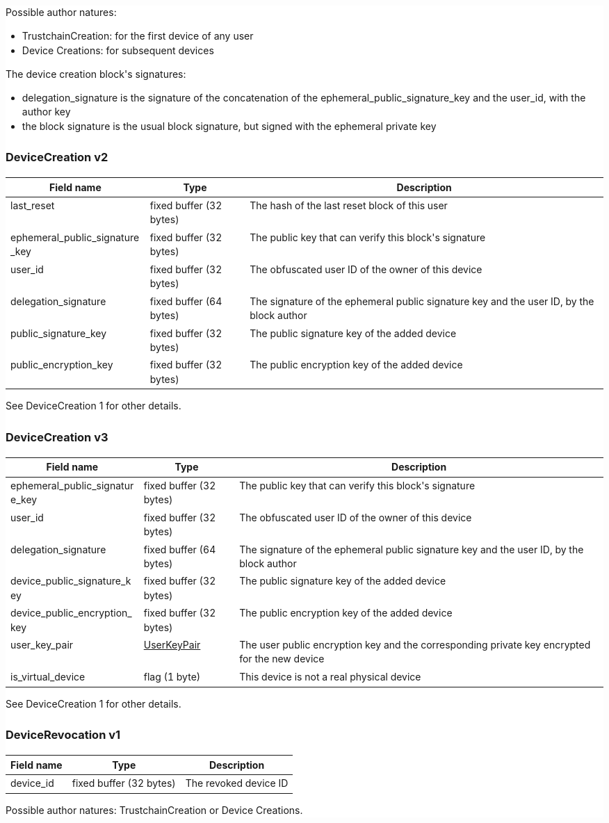 Possible author natures:

- TrustchainCreation: for the first device of any user
- Device Creations: for subsequent devices

The device creation block's signatures:

- delegation_signature is the signature of the concatenation of the ephemeral_public_signature_key and the user_id, with the author key
- the block signature is the usual block signature, but signed with the ephemeral private key

### DeviceCreation v2

| **Field name**                 | **Type**                | **Description**                                                                          |
|--------------------------------|-------------------------|------------------------------------------------------------------------------------------|
| last_reset                     | fixed buffer (32 bytes) | The hash of the last reset block of this user                                            |
| ephemeral_public_signature_key | fixed buffer (32 bytes) | The public key that can verify this block's signature                                    |
| user_id                        | fixed buffer (32 bytes) | The obfuscated user ID of the owner of this device                                       |
| delegation_signature           | fixed buffer (64 bytes) | The signature of the ephemeral public signature key and the user ID, by the block author |
| public_signature_key           | fixed buffer (32 bytes) | The public signature key of the added device                                             |
| public_encryption_key          | fixed buffer (32 bytes) | The public encryption key of the added device                                            |

See DeviceCreation 1 for other details.

### DeviceCreation v3

| **Field name**                 | **Type**                    | **Description**                                                                               |
|--------------------------------|-----------------------------|-----------------------------------------------------------------------------------------------|
| ephemeral_public_signature_key | fixed buffer (32 bytes)     | The public key that can verify this block's signature                                         |
| user_id                        | fixed buffer (32 bytes)     | The obfuscated user ID of the owner of this device                                            |
| delegation_signature           | fixed buffer (64 bytes)     | The signature of the ephemeral public signature key and the user ID, by the block author      |
| device_public_signature_key    | fixed buffer (32 bytes)     | The public signature key of the added device                                                  |
| device_public_encryption_key   | fixed buffer (32 bytes)     | The public encryption key of the added device                                                 |
| user_key_pair                  | [UserKeyPair](#userkeypair) | The user public encryption key and the corresponding private key encrypted for the new device |
| is_virtual_device              | flag (1 byte)               | This device is not a real physical device                                                     |

See DeviceCreation 1 for other details.

### DeviceRevocation v1

| **Field name** | **Type**                | **Description**       |
|----------------|-------------------------|-----------------------|
| device_id      | fixed buffer (32 bytes) | The revoked device ID |

Possible author natures: TrustchainCreation or Device Creations.
